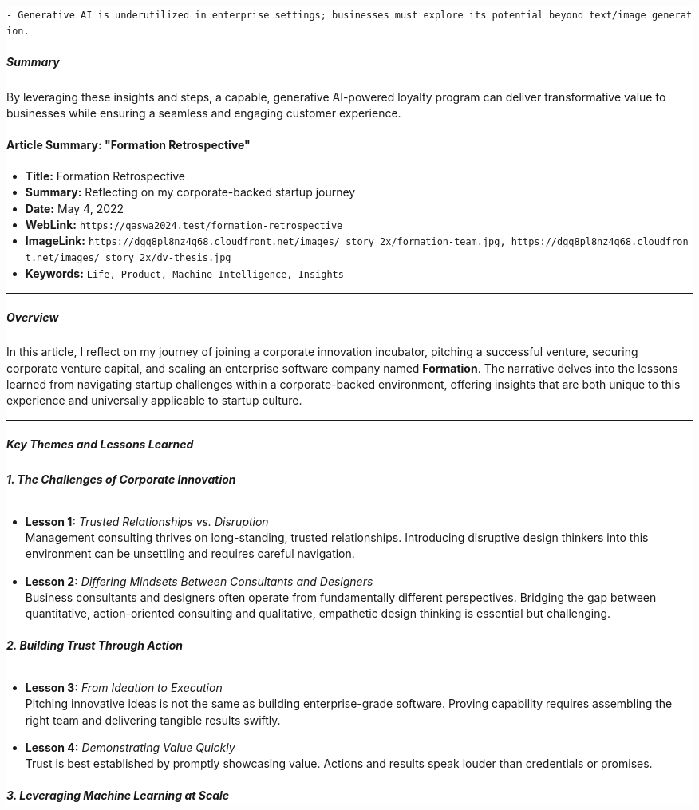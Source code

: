    - Generative AI is underutilized in enterprise settings; businesses must explore its potential beyond text/image generation.

##### **Summary**

By leveraging these insights and steps, a capable, generative AI-powered loyalty program can deliver transformative value to businesses while ensuring a seamless and engaging customer experience.

#### **Article Summary: "Formation Retrospective"**

- **Title:** Formation Retrospective
- **Summary:** Reflecting on my corporate-backed startup journey
- **Date:** May 4, 2022
- **WebLink:** `https://qaswa2024.test/formation-retrospective`
- **ImageLink:** `https://dgq8pl8nz4q68.cloudfront.net/images/_story_2x/formation-team.jpg, https://dgq8pl8nz4q68.cloudfront.net/images/_story_2x/dv-thesis.jpg`
- **Keywords:** `Life, Product, Machine Intelligence, Insights`

---

##### **Overview**

In this article, I reflect on my journey of joining a corporate innovation incubator, pitching a successful venture, securing corporate venture capital, and scaling an enterprise software company named **Formation**. The narrative delves into the lessons learned from navigating startup challenges within a corporate-backed environment, offering insights that are both unique to this experience and universally applicable to startup culture.

---

##### **Key Themes and Lessons Learned**

###### **1. The Challenges of Corporate Innovation**

- **Lesson 1:** _Trusted Relationships vs. Disruption_  
    Management consulting thrives on long-standing, trusted relationships. Introducing disruptive design thinkers into this environment can be unsettling and requires careful navigation.
    
- **Lesson 2:** _Differing Mindsets Between Consultants and Designers_  
    Business consultants and designers often operate from fundamentally different perspectives. Bridging the gap between quantitative, action-oriented consulting and qualitative, empathetic design thinking is essential but challenging.
    

###### **2. Building Trust Through Action**

- **Lesson 3:** _From Ideation to Execution_  
    Pitching innovative ideas is not the same as building enterprise-grade software. Proving capability requires assembling the right team and delivering tangible results swiftly.
    
- **Lesson 4:** _Demonstrating Value Quickly_  
    Trust is best established by promptly showcasing value. Actions and results speak louder than credentials or promises.
    

###### **3. Leveraging Machine Learning at Scale**
